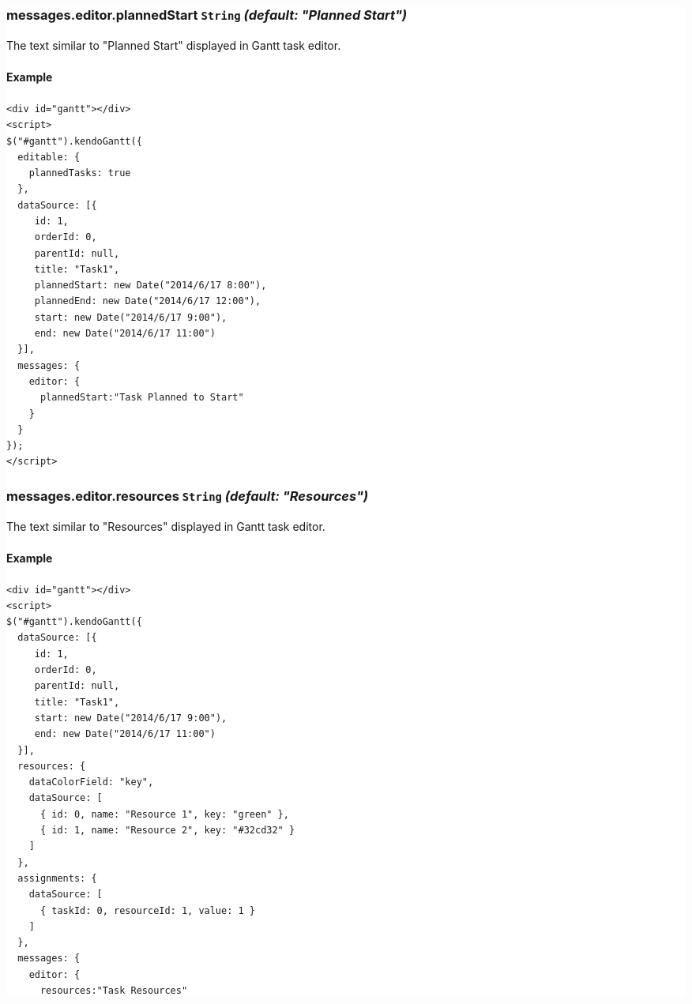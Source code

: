 ### messages.editor.plannedStart `String` *(default: "Planned Start")*

The text similar to "Planned Start" displayed in Gantt task editor.

#### Example

    <div id="gantt"></div>
    <script>
    $("#gantt").kendoGantt({
      editable: {
        plannedTasks: true
      },
      dataSource: [{
         id: 1,
         orderId: 0,
         parentId: null,
         title: "Task1",
         plannedStart: new Date("2014/6/17 8:00"),
         plannedEnd: new Date("2014/6/17 12:00"),
         start: new Date("2014/6/17 9:00"),
         end: new Date("2014/6/17 11:00")
      }],
      messages: {
        editor: {
          plannedStart:"Task Planned to Start"
        }
      }
    });
    </script>

### messages.editor.resources `String` *(default: "Resources")*

The text similar to "Resources" displayed in Gantt task editor.

#### Example

    <div id="gantt"></div>
    <script>
    $("#gantt").kendoGantt({
      dataSource: [{
         id: 1,
         orderId: 0,
         parentId: null,
         title: "Task1",
         start: new Date("2014/6/17 9:00"),
         end: new Date("2014/6/17 11:00")
      }],
      resources: {
        dataColorField: "key",
        dataSource: [
          { id: 0, name: "Resource 1", key: "green" },
          { id: 1, name: "Resource 2", key: "#32cd32" }
        ]
      },
      assignments: {
        dataSource: [
          { taskId: 0, resourceId: 1, value: 1 }
        ]
      },
      messages: {
        editor: {
          resources:"Task Resources"